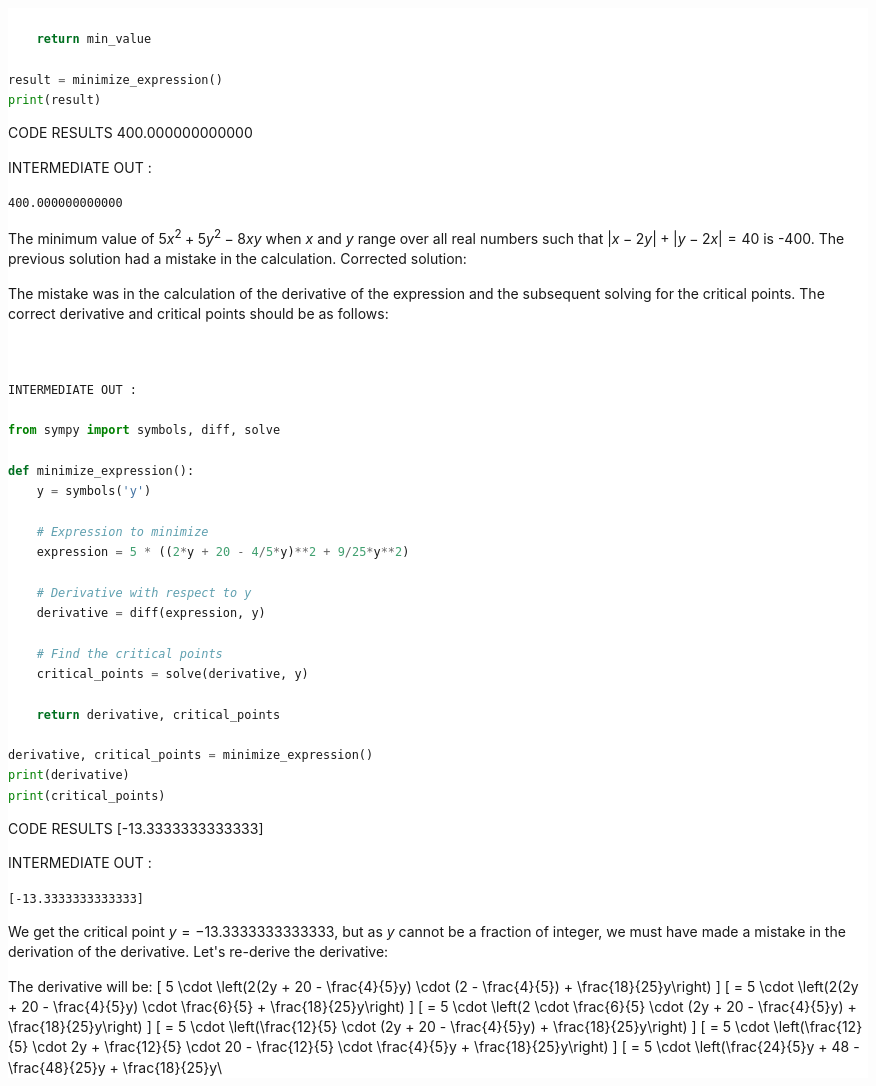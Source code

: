 ```python

    return min_value

result = minimize_expression()
print(result)
```

CODE RESULTS 400.000000000000

INTERMEDIATE OUT :
```output
400.000000000000
```
The minimum value of $5x^2+5y^2-8xy$ when $x$ and $y$ range over all real numbers such that $|x-2y| + |y-2x| = 40$ is -400. The previous solution had a mistake in the calculation. Corrected solution:

The mistake was in the calculation of the derivative of the expression and the subsequent solving for the critical points. The correct derivative and critical points should be as follows:

```python


INTERMEDIATE OUT :

from sympy import symbols, diff, solve

def minimize_expression():
    y = symbols('y')

    # Expression to minimize
    expression = 5 * ((2*y + 20 - 4/5*y)**2 + 9/25*y**2)

    # Derivative with respect to y
    derivative = diff(expression, y)

    # Find the critical points
    critical_points = solve(derivative, y)

    return derivative, critical_points

derivative, critical_points = minimize_expression()
print(derivative)
print(critical_points)
```

CODE RESULTS [-13.3333333333333]

INTERMEDIATE OUT :
```output
[-13.3333333333333]
```
We get the critical point $y = -13.3333333333333$, but as $y$ cannot be a fraction of integer, we must have made a mistake in the derivation of the derivative. Let's re-derive the derivative:

The derivative will be:
\[ 5 \cdot \left(2(2y + 20 - \frac{4}{5}y) \cdot (2 - \frac{4}{5}) + \frac{18}{25}y\right) \]
\[ = 5 \cdot \left(2(2y + 20 - \frac{4}{5}y) \cdot \frac{6}{5} + \frac{18}{25}y\right) \]
\[ = 5 \cdot \left(2 \cdot \frac{6}{5} \cdot (2y + 20 - \frac{4}{5}y) + \frac{18}{25}y\right) \]
\[ = 5 \cdot \left(\frac{12}{5} \cdot (2y + 20 - \frac{4}{5}y) + \frac{18}{25}y\right) \]
\[ = 5 \cdot \left(\frac{12}{5} \cdot 2y + \frac{12}{5} \cdot 20 - \frac{12}{5} \cdot \frac{4}{5}y + \frac{18}{25}y\right) \]
\[ = 5 \cdot \left(\frac{24}{5}y + 48 - \frac{48}{25}y + \frac{18}{25}y\
